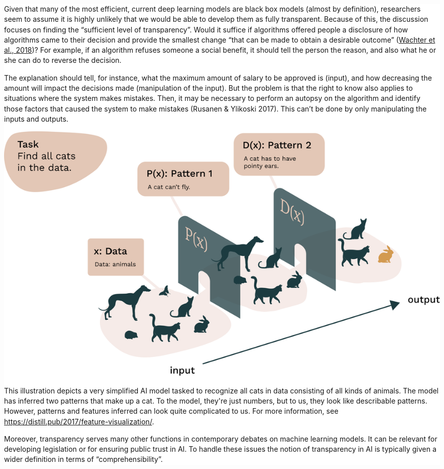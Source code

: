 </text-box>

<styled-text>

Given that many of the most efficient, current deep learning models are black box models (almost by definition), researchers seem to assume it is highly unlikely that we would be able to develop them as fully transparent. Because of this, the discussion focuses on finding the “sufficient level of transparency”. Would it suffice if algorithms offered people a disclosure of how algorithms came to their decision and provide the smallest change “that can be made to obtain a desirable outcome” ([Wachter et al., 2018](https://arxiv.org/pdf/1811.01439.pdf))? For example, if an algorithm refuses someone a social benefit, it should tell the person the reason, and also what he or she can do to reverse the decision.

The explanation should tell, for instance, what the maximum amount of salary to be approved is (input), and how decreasing the amount will impact the decisions made (manipulation of the input). But the problem is that the right to know also applies to situations where the system makes mistakes. Then, it may be necessary to perform an autopsy on the algorithm and identify those factors that caused the system to make mistakes (Rusanen & Ylikoski 2017). This can’t be done by only manipulating the inputs and outputs.

<img src="./autopsy.svg" alt="Autopsy"> </img>

This illustration depicts a very simplified AI model tasked to recognize all cats in data consisting of all kinds of animals. The model has inferred two patterns that make up a cat. To the model, they're just numbers, but to us, they look like describable patterns. However, patterns and features inferred can look quite complicated to us. For more information, see https://distill.pub/2017/feature-visualization/.

Moreover, transparency serves many other functions in contemporary debates on machine learning models. It can be relevant for developing legislation or for ensuring public trust in AI. To handle these issues the notion of transparency in AI is typically given a wider definition in terms of “comprehensibility”.
